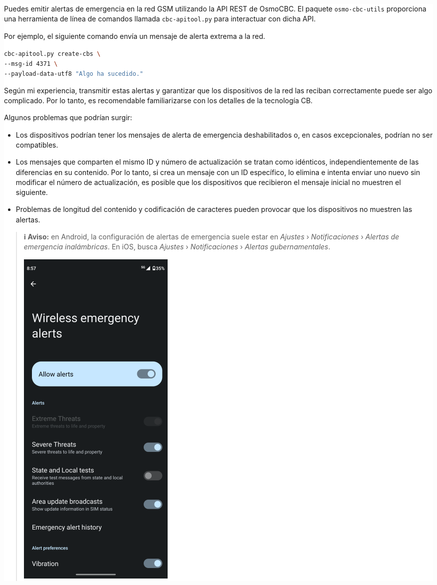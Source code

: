 Puedes emitir alertas de emergencia en la red GSM utilizando la API REST de OsmoCBC. El paquete `osmo-cbc-utils` proporciona una herramienta de línea de comandos llamada `cbc-apitool.py` para interactuar con dicha API.

Por ejemplo, el siguiente comando envía un mensaje de alerta extrema a la red.

```bash
cbc-apitool.py create-cbs \
--msg-id 4371 \
--payload-data-utf8 "Algo ha sucedido."
```

Según mi experiencia, transmitir estas alertas y garantizar que los dispositivos de la red las reciban correctamente puede ser algo complicado. Por lo tanto, es recomendable familiarizarse con los detalles de la tecnología CB.

Algunos problemas que podrían surgir:

- Los dispositivos podrían tener los mensajes de alerta de emergencia deshabilitados o, en casos excepcionales, podrían no ser compatibles.

- Los mensajes que comparten el mismo ID y número de actualización se tratan como idénticos, independientemente de las diferencias en su contenido. Por lo tanto, si crea un mensaje con un ID específico, lo elimina e intenta enviar uno nuevo sin modificar el número de actualización, es posible que los dispositivos que recibieron el mensaje inicial no muestren el siguiente.

- Problemas de longitud del contenido y codificación de caracteres pueden provocar que los dispositivos no muestren las alertas.

> **ℹ️ Aviso:** en Android, la configuración de alertas de emergencia suele estar en
> _Ajustes_ › _Notificaciones_ › _Alertas de emergencia inalámbricas_. En iOS, busca
> _Ajustes_ › _Notificaciones_ › _Alertas gubernamentales_.
>
> ![](img/android_wea_settings.png?raw=true "Alertas de emergencia inalámbricas")
